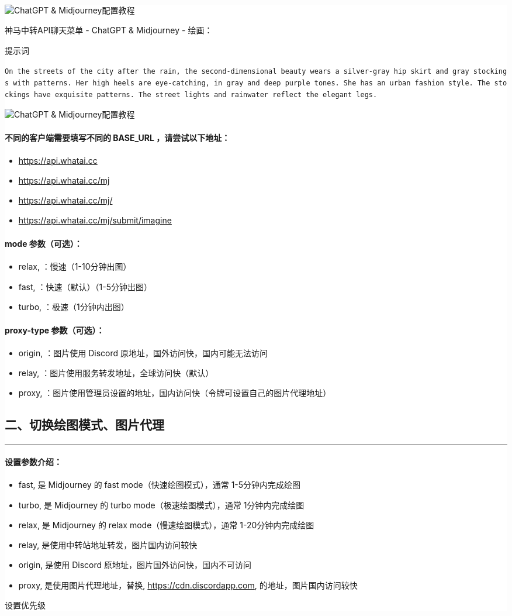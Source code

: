 ![ChatGPT & Midjourney配置教程](https://pic2.imgdd.cc/item/68d618728dc72b176e6fce0f.png)

神马中转API聊天菜单 - ChatGPT & Midjourney - 绘画：

提示词
```
On the streets of the city after the rain, the second-dimensional beauty wears a silver-gray hip skirt and gray stockings with patterns. Her high heels are eye-catching, in gray and deep purple tones. She has an urban fashion style. The stockings have exquisite patterns. The street lights and rainwater reflect the elegant legs. 
```

![ChatGPT & Midjourney配置教程](https://pic2.imgdd.cc/item/68e3cce68dc72b176e79ef2b.png)

#### 不同的客户端需要填写不同的 BASE_URL ，请尝试以下地址： ​

*   https://api.whatai.cc

*   https://api.whatai.cc/mj

*   https://api.whatai.cc/mj/

*   https://api.whatai.cc/mj/submit/imagine

#### mode 参数（可选）： ​

*   relax, ：慢速（1-10分钟出图）

*   fast, ：快速（默认）（1-5分钟出图）

*   turbo, ：极速（1分钟内出图）

#### proxy-type 参数（可选）： ​

*   origin, ：图片使用 Discord 原地址，国外访问快，国内可能无法访问

*   relay, ：图片使用服务转发地址，全球访问快（默认）

*   proxy, ：图片使用管理员设置的地址，国内访问快（令牌可设置自己的图片代理地址）

## 二、切换绘图模式、图片代理 
---------------

#### 设置参数介绍： 

*   fast, 是 Midjourney 的 fast mode（快速绘图模式），通常 1-5分钟内完成绘图

*   turbo, 是 Midjourney 的 turbo mode（极速绘图模式），通常 1分钟内完成绘图

*   relax, 是 Midjourney 的 relax mode（慢速绘图模式），通常 1-20分钟内完成绘图

*   relay, 是使用中转站地址转发，图片国内访问较快

*   origin, 是使用 Discord 原地址，图片国外访问快，国内不可访问

*   proxy, 是使用图片代理地址，替换, https://cdn.discordapp.com, 的地址，图片国内访问较快

设置优先级
